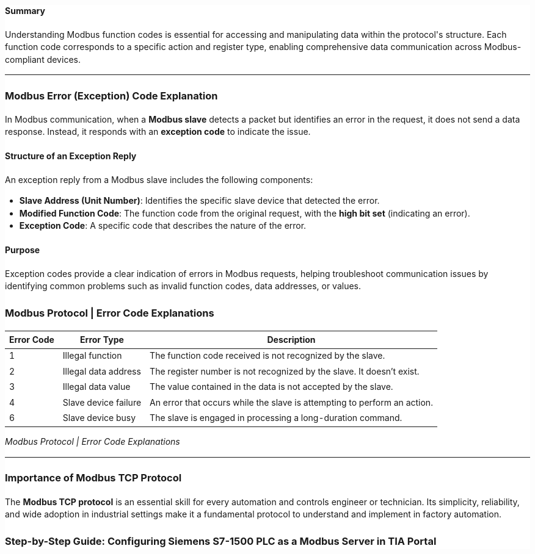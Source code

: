#### Summary

Understanding Modbus function codes is essential for accessing and manipulating data within the protocol's structure. Each function code corresponds to a specific action and register type, enabling comprehensive data communication across Modbus-compliant devices.

---

### Modbus Error (Exception) Code Explanation

In Modbus communication, when a **Modbus slave** detects a packet but identifies an error in the request, it does not send a data response. Instead, it responds with an **exception code** to indicate the issue.

#### Structure of an Exception Reply

An exception reply from a Modbus slave includes the following components:

- **Slave Address (Unit Number)**: Identifies the specific slave device that detected the error.
- **Modified Function Code**: The function code from the original request, with the **high bit set** (indicating an error).
- **Exception Code**: A specific code that describes the nature of the error.

#### Purpose

Exception codes provide a clear indication of errors in Modbus requests, helping troubleshoot communication issues by identifying common problems such as invalid function codes, data addresses, or values.

### Modbus Protocol | Error Code Explanations

| Error Code | Error Type           | Description                                                                     |
|------------|-----------------------|---------------------------------------------------------------------------------|
| 1          | Illegal function      | The function code received is not recognized by the slave.                      |
| 2          | Illegal data address  | The register number is not recognized by the slave. It doesn’t exist.           |
| 3          | Illegal data value    | The value contained in the data is not accepted by the slave.                   |
| 4          | Slave device failure  | An error that occurs while the slave is attempting to perform an action.        |
| 6          | Slave device busy     | The slave is engaged in processing a long-duration command.                     |

*Modbus Protocol | Error Code Explanations*


---

### Importance of Modbus TCP Protocol

The **Modbus TCP protocol** is an essential skill for every automation and controls engineer or technician. Its simplicity, reliability, and wide adoption in industrial settings make it a fundamental protocol to understand and implement in factory automation.

### Step-by-Step Guide: Configuring Siemens S7-1500 PLC as a Modbus Server in TIA Portal
